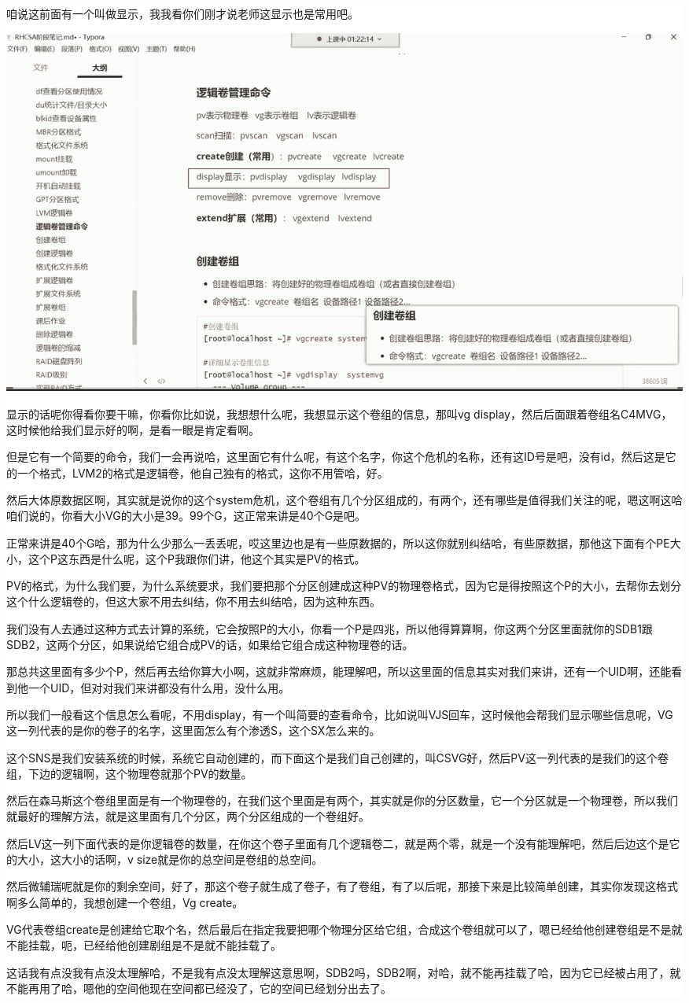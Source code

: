 咱说这前面有一个叫做显示，我我看你们刚才说老师这显示也是常用吧。

![](img/f6e3c603e148325fa07919c62f1782e2_21.png)

显示的话呢你得看你要干嘛，你看你比如说，我想想什么呢，我想显示这个卷组的信息，那叫vg display，然后后面跟着卷组名C4MVG，这时候他给我们显示好的啊，是看一眼是肯定看啊。

但是它有一个简要的命令，我们一会再说哈，这里面它有什么呢，有这个名字，你这个危机的名称，还有这ID号是吧，没有id，然后这是它的一个格式，LVM2的格式是逻辑卷，他自己独有的格式，这你不用管哈，好。

然后大体原数据区啊，其实就是说你的这个system危机，这个卷组有几个分区组成的，有两个，还有哪些是值得我们关注的呢，嗯这啊这哈咱们说的，你看大小VG的大小是39。99个G，这正常来讲是40个G是吧。

正常来讲是40个G哈，那为什么少那么一丢丢呢，哎这里边也是有一些原数据的，所以这你就别纠结哈，有些原数据，那他这下面有个PE大小，这个P这东西是什么呢，这个P我跟你们讲，他这个其实是PV的格式。

PV的格式，为什么我们要，为什么系统要求，我们要把那个分区创建成这种PV的物理卷格式，因为它是得按照这个P的大小，去帮你去划分这个什么逻辑卷的，但这大家不用去纠结，你不用去纠结哈，因为这种东西。

我们没有人去通过这种方式去计算的系统，它会按照P的大小，你看一个P是四兆，所以他得算算啊，你这两个分区里面就你的SDB1跟SDB2，这两个分区，如果说给它组合成PV的话，如果给它组合成这种物理卷的话。

那总共这里面有多少个P，然后再去给你算大小啊，这就非常麻烦，能理解吧，所以这里面的信息其实对我们来讲，还有一个UID啊，还能看到他一个UID，但对对我们来讲都没有什么用，没什么用。

所以我们一般看这个信息怎么看呢，不用display，有一个叫简要的查看命令，比如说叫VJS回车，这时候他会帮我们显示哪些信息呢，VG这一列代表的是你的卷子的名字，这里面怎么有个渗透S，这个SX怎么来的。

这个SNS是我们安装系统的时候，系统它自动创建的，而下面这个是我们自己创建的，叫CSVG好，然后PV这一列代表的是我们的这个卷组，下边的逻辑啊，这个物理卷就那个PV的数量。

然后在森马斯这个卷组里面是有一个物理卷的，在我们这个里面是有两个，其实就是你的分区数量，它一个分区就是一个物理卷，所以我们就最好的理解方法，就是这里面有几个分区，两个分区组成的一个卷组好。

然后LV这一列下面代表的是你逻辑卷的数量，在你这个卷子里面有几个逻辑卷二，就是两个零，就是一个没有能理解吧，然后后边这个是它的大小，这大小的话啊，v size就是你的总空间是卷组的总空间。

然后微辅瑞呢就是你的剩余空间，好了，那这个卷子就生成了卷子，有了卷组，有了以后呢，那接下来是比较简单创建，其实你发现这格式啊多么简单的，我想创建一个卷组，Vg create。

VG代表卷组create是创建给它取个名，然后最后在指定我要把哪个物理分区给它组，合成这个卷组就可以了，嗯已经给他创建卷组是不是就不能挂载，呃，已经给他创建剧组是不是就不能挂载了。

这话我有点没我有点没太理解哈，不是我有点没太理解这意思啊，SDB2吗，SDB2啊，对哈，就不能再挂载了哈，因为它已经被占用了，就不能再用了哈，嗯他的空间他现在空间都已经没了，它的空间已经划分出去了。
